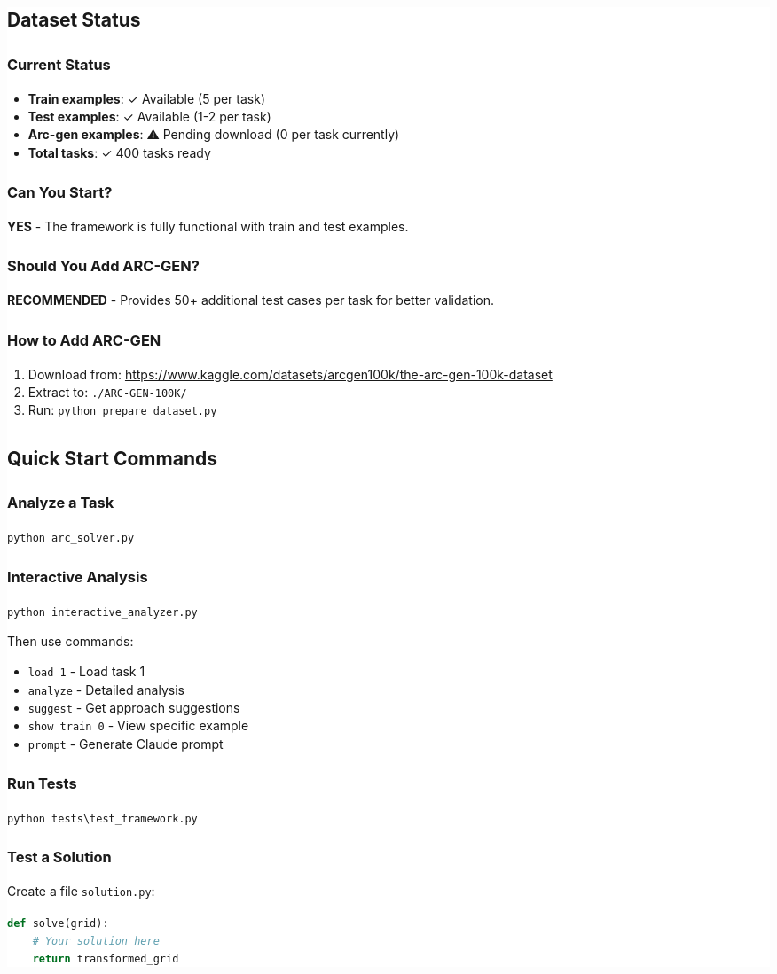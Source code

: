 ## Dataset Status

### Current Status
- **Train examples**: ✓ Available (5 per task)
- **Test examples**: ✓ Available (1-2 per task)
- **Arc-gen examples**: ⚠ Pending download (0 per task currently)
- **Total tasks**: ✓ 400 tasks ready

### Can You Start?
**YES** - The framework is fully functional with train and test examples.

### Should You Add ARC-GEN?
**RECOMMENDED** - Provides 50+ additional test cases per task for better validation.

### How to Add ARC-GEN
1. Download from: https://www.kaggle.com/datasets/arcgen100k/the-arc-gen-100k-dataset
2. Extract to: `./ARC-GEN-100K/`
3. Run: `python prepare_dataset.py`

## Quick Start Commands

### Analyze a Task
```cmd
python arc_solver.py
```

### Interactive Analysis
```cmd
python interactive_analyzer.py
```
Then use commands:
- `load 1` - Load task 1
- `analyze` - Detailed analysis
- `suggest` - Get approach suggestions
- `show train 0` - View specific example
- `prompt` - Generate Claude prompt

### Run Tests
```cmd
python tests\test_framework.py
```

### Test a Solution
Create a file `solution.py`:
```python
def solve(grid):
    # Your solution here
    return transformed_grid
```
